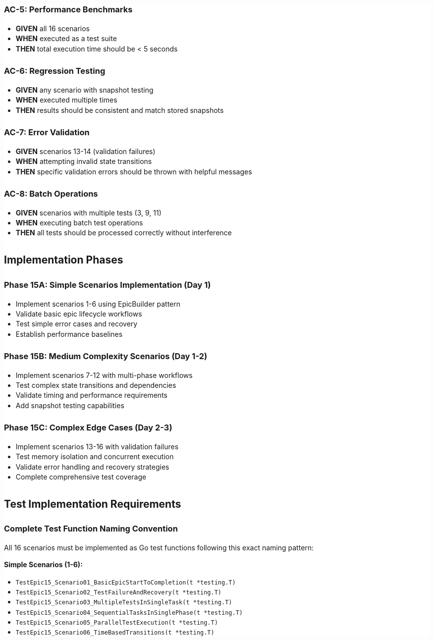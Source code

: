 ### AC-5: Performance Benchmarks
- **GIVEN** all 16 scenarios
- **WHEN** executed as a test suite
- **THEN** total execution time should be < 5 seconds

### AC-6: Regression Testing
- **GIVEN** any scenario with snapshot testing
- **WHEN** executed multiple times
- **THEN** results should be consistent and match stored snapshots

### AC-7: Error Validation
- **GIVEN** scenarios 13-14 (validation failures)
- **WHEN** attempting invalid state transitions
- **THEN** specific validation errors should be thrown with helpful messages

### AC-8: Batch Operations
- **GIVEN** scenarios with multiple tests (3, 9, 11)
- **WHEN** executing batch test operations
- **THEN** all tests should be processed correctly without interference

## Implementation Phases

### Phase 15A: Simple Scenarios Implementation (Day 1)
- Implement scenarios 1-6 using EpicBuilder pattern
- Validate basic epic lifecycle workflows
- Test simple error cases and recovery
- Establish performance baselines

### Phase 15B: Medium Complexity Scenarios (Day 1-2)
- Implement scenarios 7-12 with multi-phase workflows
- Test complex state transitions and dependencies
- Validate timing and performance requirements
- Add snapshot testing capabilities

### Phase 15C: Complex Edge Cases (Day 2-3)
- Implement scenarios 13-16 with validation failures
- Test memory isolation and concurrent execution
- Validate error handling and recovery strategies
- Complete comprehensive test coverage


## Test Implementation Requirements

### Complete Test Function Naming Convention

All 16 scenarios must be implemented as Go test functions following this exact naming pattern:

**Simple Scenarios (1-6):**
- `TestEpic15_Scenario01_BasicEpicStartToCompletion(t *testing.T)`
- `TestEpic15_Scenario02_TestFailureAndRecovery(t *testing.T)`
- `TestEpic15_Scenario03_MultipleTestsInSingleTask(t *testing.T)`
- `TestEpic15_Scenario04_SequentialTasksInSinglePhase(t *testing.T)`
- `TestEpic15_Scenario05_ParallelTestExecution(t *testing.T)`
- `TestEpic15_Scenario06_TimeBasedTransitions(t *testing.T)`

